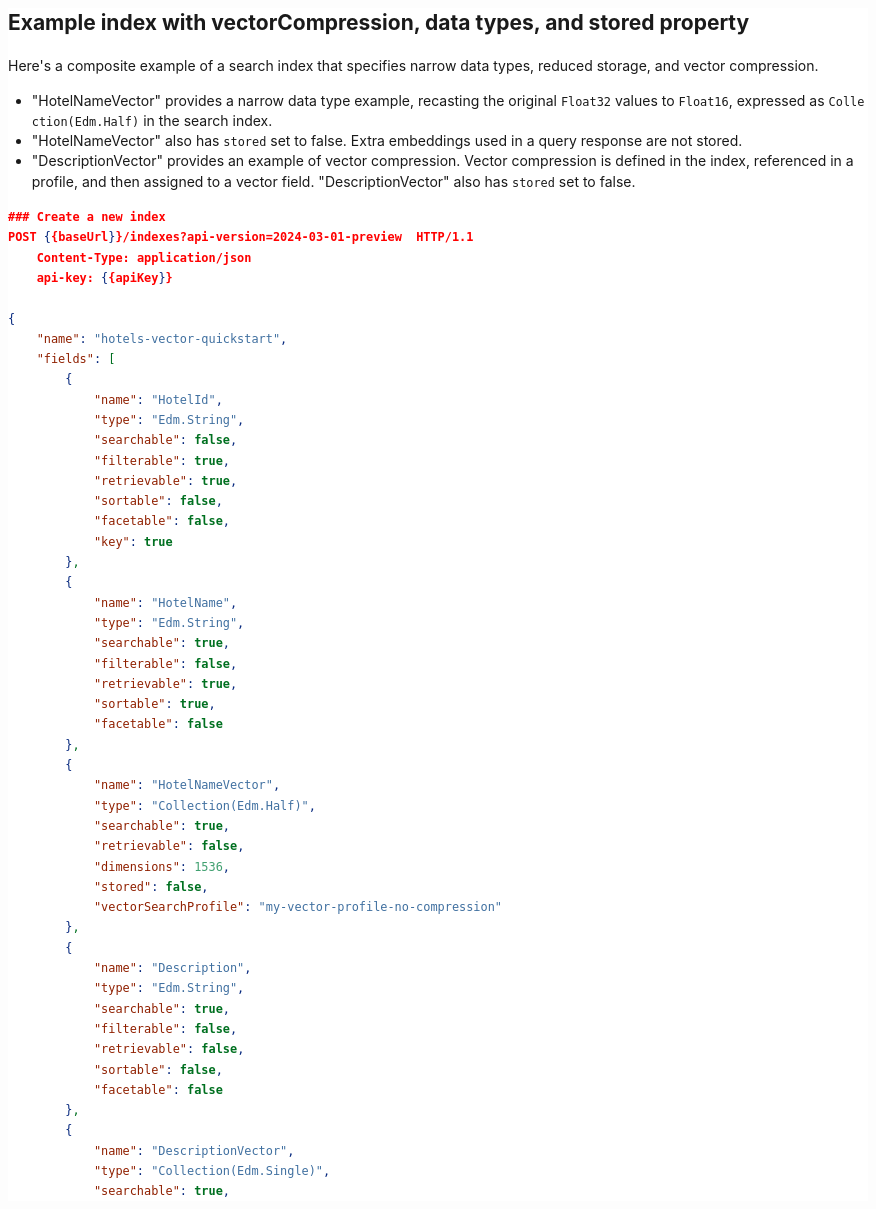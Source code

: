 ## Example index with vectorCompression, data types, and stored property

Here's a composite example of a search index that specifies narrow data types, reduced storage, and vector compression. 

+ "HotelNameVector" provides a narrow data type example, recasting the original `Float32` values to `Float16`, expressed as `Collection(Edm.Half)` in the search index.
+ "HotelNameVector" also has `stored` set to false. Extra embeddings used in a query response are not stored.
+ "DescriptionVector" provides an example of vector compression. Vector compression is defined in the index, referenced in a profile, and then assigned to a vector field. "DescriptionVector" also has `stored` set to false. 

```json
### Create a new index
POST {{baseUrl}}/indexes?api-version=2024-03-01-preview  HTTP/1.1
    Content-Type: application/json
    api-key: {{apiKey}}

{
    "name": "hotels-vector-quickstart",
    "fields": [
        {
            "name": "HotelId", 
            "type": "Edm.String",
            "searchable": false, 
            "filterable": true, 
            "retrievable": true, 
            "sortable": false, 
            "facetable": false,
            "key": true
        },
        {
            "name": "HotelName", 
            "type": "Edm.String",
            "searchable": true, 
            "filterable": false, 
            "retrievable": true, 
            "sortable": true, 
            "facetable": false
        },
        {
            "name": "HotelNameVector",
            "type": "Collection(Edm.Half)",
            "searchable": true,
            "retrievable": false,
            "dimensions": 1536,
            "stored": false,
            "vectorSearchProfile": "my-vector-profile-no-compression"
        },
        {
            "name": "Description", 
            "type": "Edm.String",
            "searchable": true, 
            "filterable": false, 
            "retrievable": false, 
            "sortable": false, 
            "facetable": false
        },
        {
            "name": "DescriptionVector",
            "type": "Collection(Edm.Single)",
            "searchable": true,
```